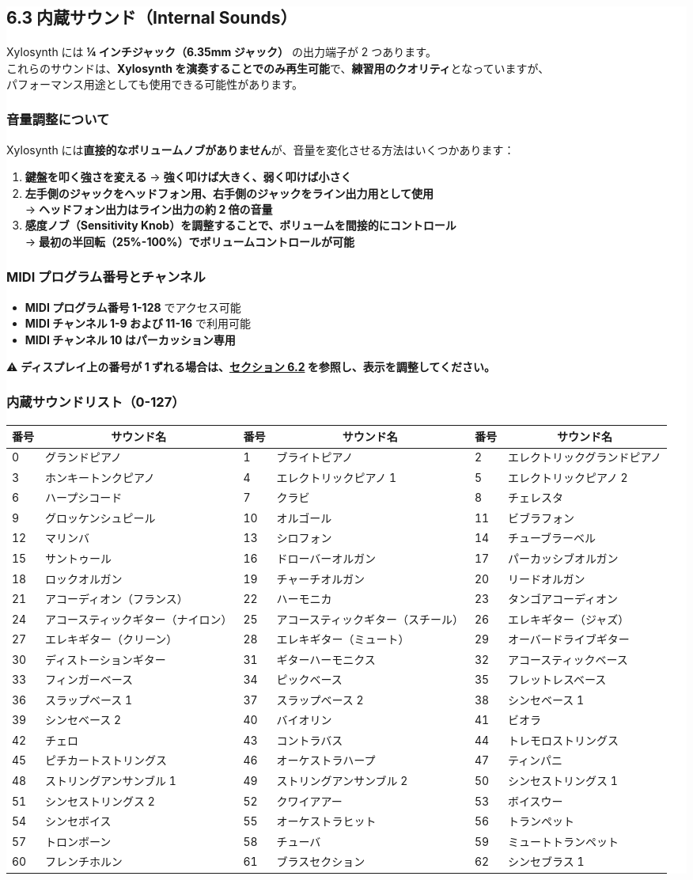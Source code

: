 ## 6.3 内蔵サウンド（Internal Sounds）

Xylosynth には **¼ インチジャック（6.35mm ジャック）** の出力端子が 2 つあります。  
これらのサウンドは、**Xylosynth を演奏することでのみ再生可能**で、**練習用のクオリティ**となっていますが、  
パフォーマンス用途としても使用できる可能性があります。

### 音量調整について

Xylosynth には**直接的なボリュームノブがありません**が、音量を変化させる方法はいくつかあります：

1. **鍵盤を叩く強さを変える** → **強く叩けば大きく、弱く叩けば小さく**
2. **左手側のジャックをヘッドフォン用、右手側のジャックをライン出力用として使用**  
   → **ヘッドフォン出力はライン出力の約 2 倍の音量**
3. **感度ノブ（Sensitivity Knob）を調整することで、ボリュームを間接的にコントロール**  
   → **最初の半回転（25%-100%）でボリュームコントロールが可能**

### MIDI プログラム番号とチャンネル

- **MIDI プログラム番号 1-128** でアクセス可能
- **MIDI チャンネル 1-9 および 11-16** で利用可能
- **MIDI チャンネル 10 はパーカッション専用**

⚠ **ディスプレイ上の番号が 1 ずれる場合は、[セクション 6.2](#62-ディスプレイdisplay) を参照し、表示を調整してください。**

### 内蔵サウンドリスト（0-127）

| **番号** | **サウンド名**                     | **番号** | **サウンド名**                     | **番号** | **サウンド名**               |
| -------- | ---------------------------------- | -------- | ---------------------------------- | -------- | ---------------------------- |
| 0        | グランドピアノ                     | 1        | ブライトピアノ                     | 2        | エレクトリックグランドピアノ |
| 3        | ホンキートンクピアノ               | 4        | エレクトリックピアノ 1             | 5        | エレクトリックピアノ 2       |
| 6        | ハープシコード                     | 7        | クラビ                             | 8        | チェレスタ                   |
| 9        | グロッケンシュピール               | 10       | オルゴール                         | 11       | ビブラフォン                 |
| 12       | マリンバ                           | 13       | シロフォン                         | 14       | チューブラーベル             |
| 15       | サントゥール                       | 16       | ドローバーオルガン                 | 17       | パーカッシブオルガン         |
| 18       | ロックオルガン                     | 19       | チャーチオルガン                   | 20       | リードオルガン               |
| 21       | アコーディオン（フランス）         | 22       | ハーモニカ                         | 23       | タンゴアコーディオン         |
| 24       | アコースティックギター（ナイロン） | 25       | アコースティックギター（スチール） | 26       | エレキギター（ジャズ）       |
| 27       | エレキギター（クリーン）           | 28       | エレキギター（ミュート）           | 29       | オーバードライブギター       |
| 30       | ディストーションギター             | 31       | ギターハーモニクス                 | 32       | アコースティックベース       |
| 33       | フィンガーベース                   | 34       | ピックベース                       | 35       | フレットレスベース           |
| 36       | スラップベース 1                   | 37       | スラップベース 2                   | 38       | シンセベース 1               |
| 39       | シンセベース 2                     | 40       | バイオリン                         | 41       | ビオラ                       |
| 42       | チェロ                             | 43       | コントラバス                       | 44       | トレモロストリングス         |
| 45       | ピチカートストリングス             | 46       | オーケストラハープ                 | 47       | ティンパニ                   |
| 48       | ストリングアンサンブル 1           | 49       | ストリングアンサンブル 2           | 50       | シンセストリングス 1         |
| 51       | シンセストリングス 2               | 52       | クワイアアー                       | 53       | ボイスウー                   |
| 54       | シンセボイス                       | 55       | オーケストラヒット                 | 56       | トランペット                 |
| 57       | トロンボーン                       | 58       | チューバ                           | 59       | ミュートトランペット         |
| 60       | フレンチホルン                     | 61       | ブラスセクション                   | 62       | シンセブラス 1               |